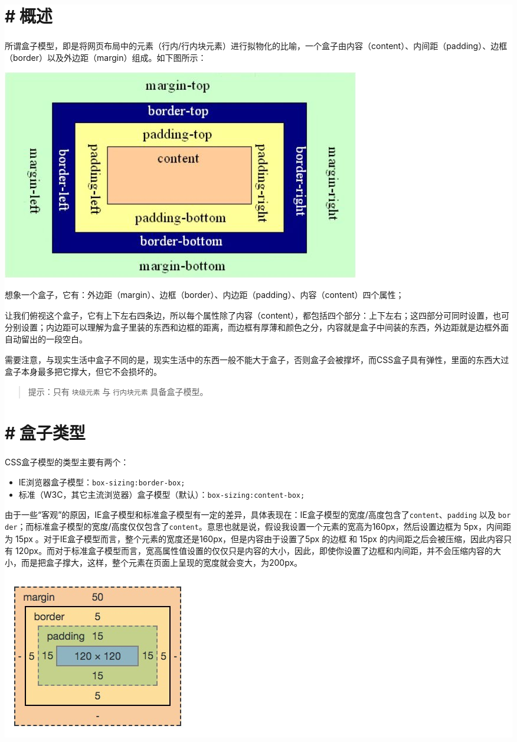 # # 概述

所谓盒子模型，即是将网页布局中的元素（行内/行内块元素）进行拟物化的比喻，一个盒子由内容（content）、内间距（padding）、边框（border）以及外边距（margin）组成。如下图所示：

![](IMGS/box-model.jpeg)

想象一个盒子，它有：外边距（margin）、边框（border）、内边距（padding）、内容（content）四个属性；

让我们俯视这个盒子，它有上下左右四条边，所以每个属性除了内容（content），都包括四个部分：上下左右；这四部分可同时设置，也可分别设置；内边距可以理解为盒子里装的东西和边框的距离，而边框有厚薄和颜色之分，内容就是盒子中间装的东西，外边距就是边框外面自动留出的一段空白。

需要注意，与现实生活中盒子不同的是，现实生活中的东西一般不能大于盒子，否则盒子会被撑坏，而CSS盒子具有弹性，里面的东西大过盒子本身最多把它撑大，但它不会损坏的。

> 提示：只有 `块级元素` 与 `行内块元素` 具备盒子模型。

# # 盒子类型

CSS盒子模型的类型主要有两个：

- IE浏览器盒子模型：`box-sizing:border-box;`
- 标准（W3C，其它主流浏览器）盒子模型（默认）：`box-sizing:content-box;`

由于一些“客观”的原因，IE盒子模型和标准盒子模型有一定的差异，具体表现在：IE盒子模型的宽度/高度包含了`content`、`padding` 以及 `border`；而标准盒子模型的宽度/高度仅仅包含了`content`。意思也就是说，假设我设置一个元素的宽高为160px，然后设置边框为 5px，内间距为 15px 。对于IE盒子模型而言，整个元素的宽度还是160px，但是内容由于设置了5px 的边框 和 15px 的内间距之后会被压缩，因此内容只有 120px。而对于标准盒子模型而言，宽高属性值设置的仅仅只是内容的大小，因此，即使你设置了边框和内间距，并不会压缩内容的大小，而是把盒子撑大，这样，整个元素在页面上呈现的宽度就会变大，为200px。

![](IMGS/boxsizing_ie.png)
